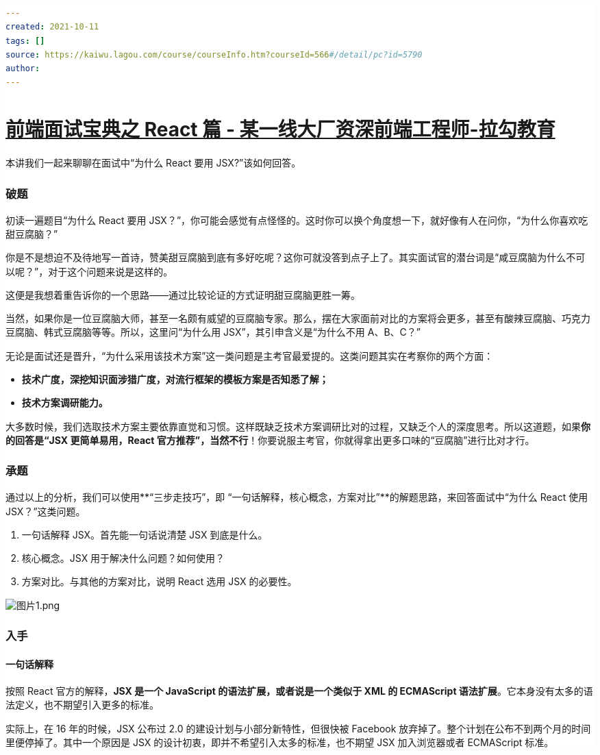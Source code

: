 ```yaml
---
created: 2021-10-11
tags: []
source: https://kaiwu.lagou.com/course/courseInfo.htm?courseId=566#/detail/pc?id=5790
author: 
---
```


# [前端面试宝典之 React 篇 - 某一线大厂资深前端工程师-拉勾教育](https://kaiwu.lagou.com/course/courseInfo.htm?courseId=566#/detail/pc?id=5790)


本讲我们一起来聊聊在面试中“为什么 React 要用 JSX?”该如何回答。

### 破题

初读一遍题目“为什么 React 要用 JSX？”，你可能会感觉有点怪怪的。这时你可以换个角度想一下，就好像有人在问你，“为什么你喜欢吃甜豆腐脑？”

你是不是想迫不及待地写一首诗，赞美甜豆腐脑到底有多好吃呢？这你可就没答到点子上了。其实面试官的潜台词是“咸豆腐脑为什么不可以呢？”，对于这个问题来说是这样的。

这便是我想着重告诉你的一个思路——通过比较论证的方式证明甜豆腐脑更胜一筹。

当然，如果你是一位豆腐脑大师，甚至一名颇有威望的豆腐脑专家。那么，摆在大家面前对比的方案将会更多，甚至有酸辣豆腐脑、巧克力豆腐脑、韩式豆腐脑等等。所以，这里问“为什么用 JSX”，其引申含义是“为什么不用 A、B、C？”

无论是面试还是晋升，“为什么采用该技术方案”这一类问题是主考官最爱提的。这类问题其实在考察你的两个方面：

-   **技术广度，深挖知识面涉猎广度，对流行框架的模板方案是否知悉了解；**
    
-   **技术方案调研能力。**
    

大多数时候，我们选取技术方案主要依靠直觉和习惯。这样既缺乏技术方案调研比对的过程，又缺乏个人的深度思考。所以这道题，如果**你的回答是“JSX 更简单易用，React 官方推荐”，当然不行**！你要说服主考官，你就得拿出更多口味的“豆腐脑”进行比对才行。

### 承题

通过以上的分析，我们可以使用\*\*“三步走技巧”，即 “一句话解释，核心概念，方案对比”\*\*的解题思路，来回答面试中“为什么 React 使用 JSX？”这类问题。

1.  一句话解释 JSX。首先能一句话说清楚 JSX 到底是什么。
    
2.  核心概念。JSX 用于解决什么问题？如何使用？
    
3.  方案对比。与其他的方案对比，说明 React 选用 JSX 的必要性。
    

![图片1.png](https://s0.lgstatic.com/i/image/M00/73/A4/Ciqc1F_GJQ-AK9FZAAC_MeElm70712.png)

### 入手

#### 一句话解释

按照 React 官方的解释，**JSX 是一个 JavaScript 的语法扩展，或者说是一个类似于 XML 的 ECMAScript 语法扩展**。它本身没有太多的语法定义，也不期望引入更多的标准。

实际上，在 16 年的时候，JSX 公布过 2.0 的建设计划与小部分新特性，但很快被 Facebook 放弃掉了。整个计划在公布不到两个月的时间里便停掉了。其中一个原因是 JSX 的设计初衷，即并不希望引入太多的标准，也不期望 JSX 加入浏览器或者 ECMAScript 标准。
